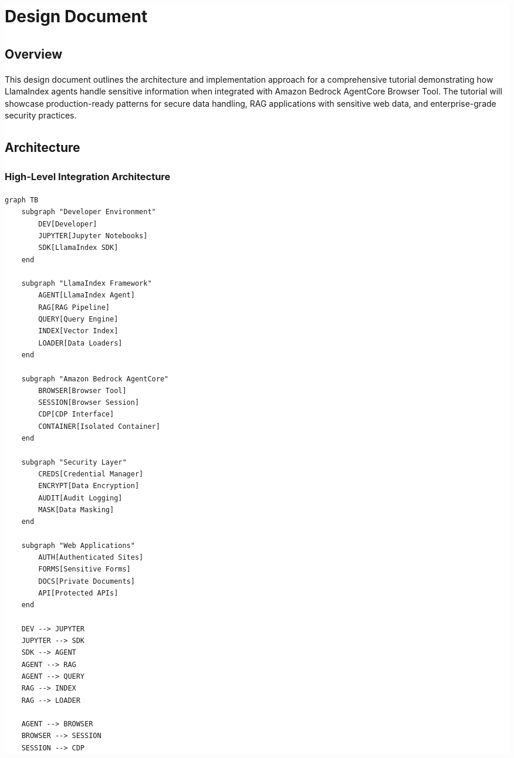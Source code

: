 # Design Document

## Overview

This design document outlines the architecture and implementation approach for a comprehensive tutorial demonstrating how LlamaIndex agents handle sensitive information when integrated with Amazon Bedrock AgentCore Browser Tool. The tutorial will showcase production-ready patterns for secure data handling, RAG applications with sensitive web data, and enterprise-grade security practices.

## Architecture

### High-Level Integration Architecture

```mermaid
graph TB
    subgraph "Developer Environment"
        DEV[Developer]
        JUPYTER[Jupyter Notebooks]
        SDK[LlamaIndex SDK]
    end
    
    subgraph "LlamaIndex Framework"
        AGENT[LlamaIndex Agent]
        RAG[RAG Pipeline]
        QUERY[Query Engine]
        INDEX[Vector Index]
        LOADER[Data Loaders]
    end
    
    subgraph "Amazon Bedrock AgentCore"
        BROWSER[Browser Tool]
        SESSION[Browser Session]
        CDP[CDP Interface]
        CONTAINER[Isolated Container]
    end
    
    subgraph "Security Layer"
        CREDS[Credential Manager]
        ENCRYPT[Data Encryption]
        AUDIT[Audit Logging]
        MASK[Data Masking]
    end
    
    subgraph "Web Applications"
        AUTH[Authenticated Sites]
        FORMS[Sensitive Forms]
        DOCS[Private Documents]
        API[Protected APIs]
    end
    
    DEV --> JUPYTER
    JUPYTER --> SDK
    SDK --> AGENT
    AGENT --> RAG
    AGENT --> QUERY
    RAG --> INDEX
    RAG --> LOADER
    
    AGENT --> BROWSER
    BROWSER --> SESSION
    SESSION --> CDP
```